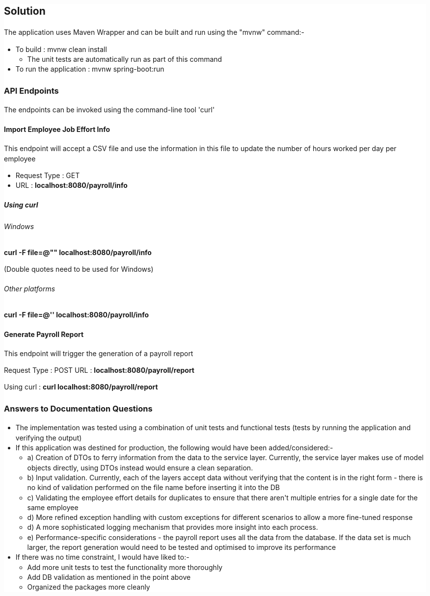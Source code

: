 ## Solution
The application uses Maven Wrapper and can be built and run using the "mvnw" command:-

* To build : mvnw clean install
  * The unit tests are automatically run as part of this command
*  To run the application : mvnw spring-boot:run

### API Endpoints

The endpoints can be invoked using the command-line tool 'curl'

#### Import Employee Job Effort Info
This endpoint will accept a CSV file and use the information in this file to update the number of hours worked per day per employee

* Request Type : GET
* URL :  __localhost:8080/payroll/info__

##### Using curl 

###### Windows
__curl -F file=@\"<path to CSV file>\"  localhost:8080/payroll/info__

(Double quotes need to be used for Windows)

###### Other platforms
__curl -F file=@'<path to CSV file>'  localhost:8080/payroll/info__

#### Generate Payroll Report
This endpoint will trigger the generation of a payroll report

Request Type : POST
URL :  __localhost:8080/payroll/report__

Using curl : __curl localhost:8080/payroll/report__

### Answers to Documentation Questions

* The implementation was tested using a combination of unit tests and functional tests (tests by running the application and verifying the output) 
* If this application was destined for production, the following would have been added/considered:-
	* a) Creation of DTOs to ferry information from the data to the service layer. Currently, the service layer makes use of model objects directly, using DTOs instead would ensure a clean
	separation.
	* b) Input validation. Currently, each of the layers accept data without verifying that the content is in the right form - there is no kind of validation performed on the file name before inserting it into the DB
	* c) Validating the employee effort details for duplicates to ensure that there aren't multiple entries for a single date for the same employee
	* d) More refined exception handling with custom exceptions for different scenarios to allow a more fine-tuned response
	* d) A more sophisticated logging mechanism that provides more insight into each process.
	* e) Performance-specific considerations - the payroll report uses all the data from the database. If the data set is much larger, the report generation would need to be tested and optimised to improve its performance
* If there was no time constraint, I would have liked to:-
	* Add more unit tests to test the functionality more thoroughly
	* Add DB validation as mentioned in the point above
	* Organized the packages more cleanly
	



